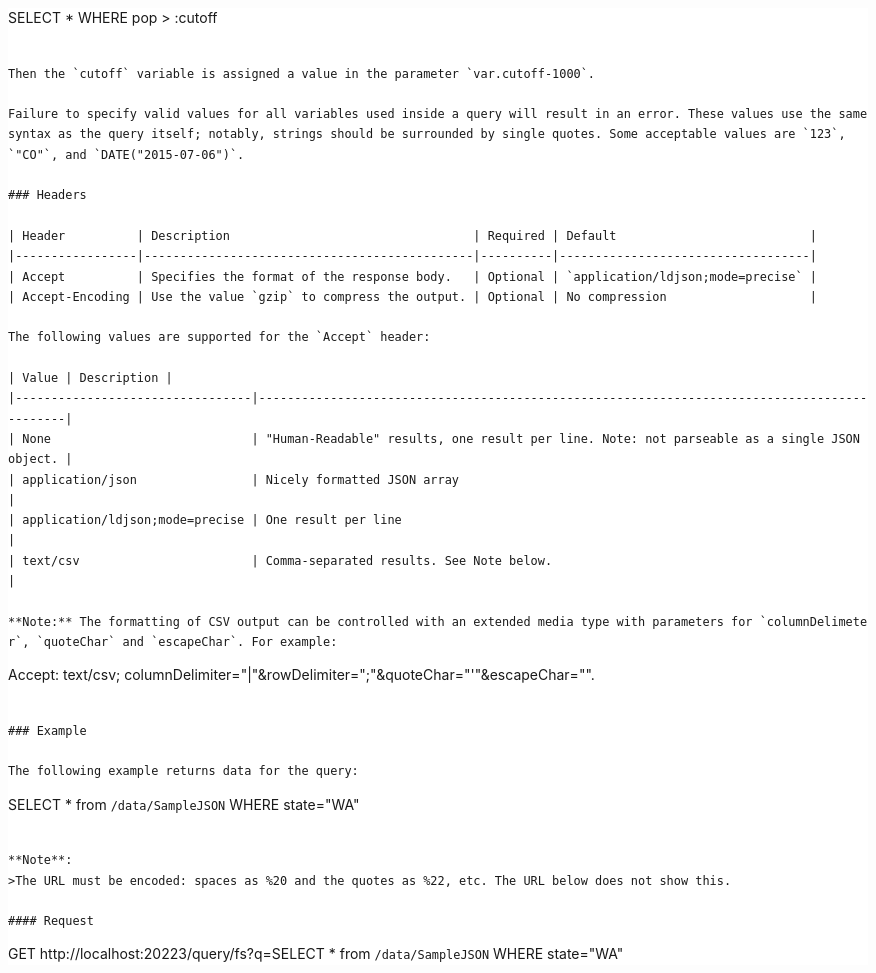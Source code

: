 ```

```
SELECT * WHERE pop > :cutoff
```

Then the `cutoff` variable is assigned a value in the parameter `var.cutoff-1000`.

Failure to specify valid values for all variables used inside a query will result in an error. These values use the same syntax as the query itself; notably, strings should be surrounded by single quotes. Some acceptable values are `123`, `"CO"`, and `DATE("2015-07-06")`.

### Headers

| Header          | Description                                  | Required | Default                           |
|-----------------|----------------------------------------------|----------|-----------------------------------|
| Accept          | Specifies the format of the response body.   | Optional | `application/ldjson;mode=precise` |
| Accept-Encoding | Use the value `gzip` to compress the output. | Optional | No compression                    |

The following values are supported for the `Accept` header:

| Value | Description |
|---------------------------------|---------------------------------------------------------------------------------------------|
| None                            | "Human-Readable" results, one result per line. Note: not parseable as a single JSON object. |
| application/json                | Nicely formatted JSON array                                                                 |
| application/ldjson;mode=precise | One result per line                                                                         |
| text/csv                        | Comma-separated results. See Note below.                                                    |

**Note:** The formatting of CSV output can be controlled with an extended media type with parameters for `columnDelimeter`, `quoteChar` and `escapeChar`. For example:

```
Accept: text/csv; columnDelimiter="|"&rowDelimiter=";"&quoteChar="'"&escapeChar="\".
```

### Example

The following example returns data for the query:

```
SELECT * from `/data/SampleJSON` WHERE state="WA"
```

**Note**:
>The URL must be encoded: spaces as %20 and the quotes as %22, etc. The URL below does not show this.

#### Request

```
GET http://localhost:20223/query/fs?q=SELECT * from `/data/SampleJSON` WHERE state="WA"
